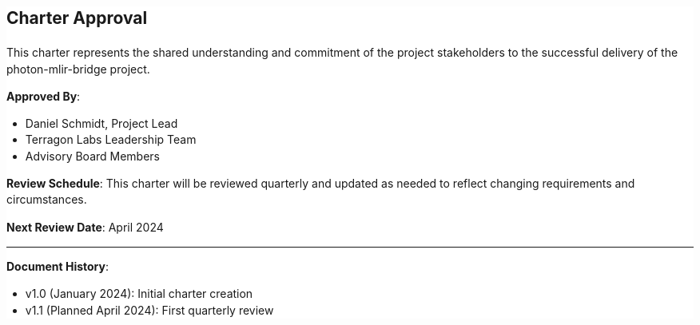 ## Charter Approval

This charter represents the shared understanding and commitment of the project stakeholders to the successful delivery of the photon-mlir-bridge project.

**Approved By**:
- Daniel Schmidt, Project Lead
- Terragon Labs Leadership Team
- Advisory Board Members

**Review Schedule**: This charter will be reviewed quarterly and updated as needed to reflect changing requirements and circumstances.

**Next Review Date**: April 2024

---

**Document History**:
- v1.0 (January 2024): Initial charter creation
- v1.1 (Planned April 2024): First quarterly review